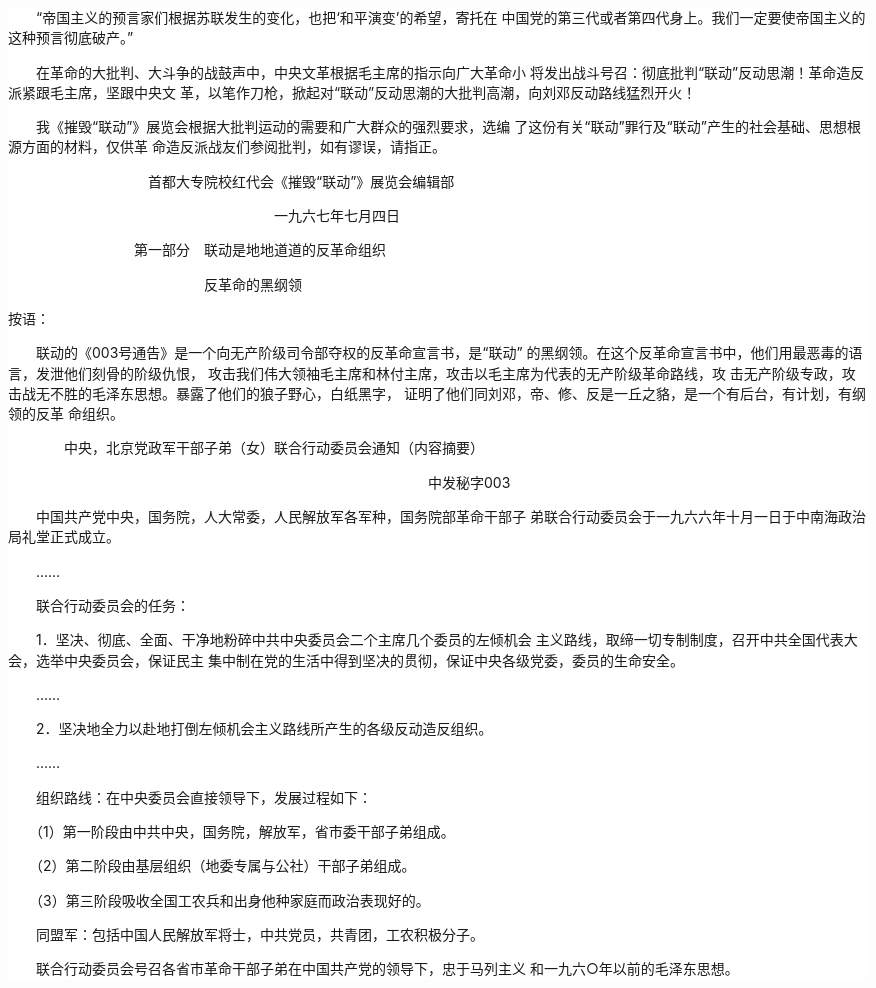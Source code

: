 　　“帝国主义的预言家们根据苏联发生的变化，也把‘和平演变’的希望，寄托在
中国党的第三代或者第四代身上。我们一定要使帝国主义的这种预言彻底破产。”

　　在革命的大批判、大斗争的战鼓声中，中央文革根据毛主席的指示向广大革命小
将发出战斗号召：彻底批判“联动”反动思潮！革命造反派紧跟毛主席，坚跟中央文
革，以笔作刀枪，掀起对“联动”反动思潮的大批判高潮，向刘邓反动路线猛烈开火！

　　我《摧毁“联动”》展览会根据大批判运动的需要和广大群众的强烈要求，选编
了这份有关“联动”罪行及“联动”产生的社会基础、思想根源方面的材料，仅供革
命造反派战友们参阅批判，如有谬误，请指正。

　　　　　　　　　　首都大专院校红代会《摧毁“联动”》展览会编辑部

　　　　　　　　　　　　　　　　　　　一九六七年七月四日

　　　　　　　　　第一部分　联动是地地道道的反革命组织

　　　　　　　　　　　　　　反革命的黑纲领

按语：

　　联动的《003号通告》是一个向无产阶级司令部夺权的反革命宣言书，是“联动”
的黑纲领。在这个反革命宣言书中，他们用最恶毒的语言，发泄他们刻骨的阶级仇恨，
攻击我们伟大领袖毛主席和林付主席，攻击以毛主席为代表的无产阶级革命路线，攻
击无产阶级专政，攻击战无不胜的毛泽东思想。暴露了他们的狼子野心，白纸黑字，
证明了他们同刘邓，帝、修、反是一丘之貉，是一个有后台，有计划，有纲领的反革
命组织。

　　　　中央，北京党政军干部子弟（女）联合行动委员会通知（内容摘要）

　　　　　　　　　　　　　　　　　　　　　　　　　　　　　　中发秘字003

　　中国共产党中央，国务院，人大常委，人民解放军各军种，国务院部革命干部子
弟联合行动委员会于一九六六年十月一日于中南海政治局礼堂正式成立。

　　……

　　联合行动委员会的任务：

　　1．坚决、彻底、全面、干净地粉碎中共中央委员会二个主席几个委员的左倾机会
主义路线，取缔一切专制制度，召开中共全国代表大会，选举中央委员会，保证民主
集中制在党的生活中得到坚决的贯彻，保证中央各级党委，委员的生命安全。

　　……

　　2．坚决地全力以赴地打倒左倾机会主义路线所产生的各级反动造反组织。

　　……

　　组织路线：在中央委员会直接领导下，发展过程如下：

　　（1）第一阶段由中共中央，国务院，解放军，省市委干部子弟组成。

　　（2）第二阶段由基层组织（地委专属与公社）干部子弟组成。

　　（3）第三阶段吸收全国工农兵和出身他种家庭而政治表现好的。

　　同盟军：包括中国人民解放军将士，中共党员，共青团，工农积极分子。

　　联合行动委员会号召各省市革命干部子弟在中国共产党的领导下，忠于马列主义
和一九六○年以前的毛泽东思想。

